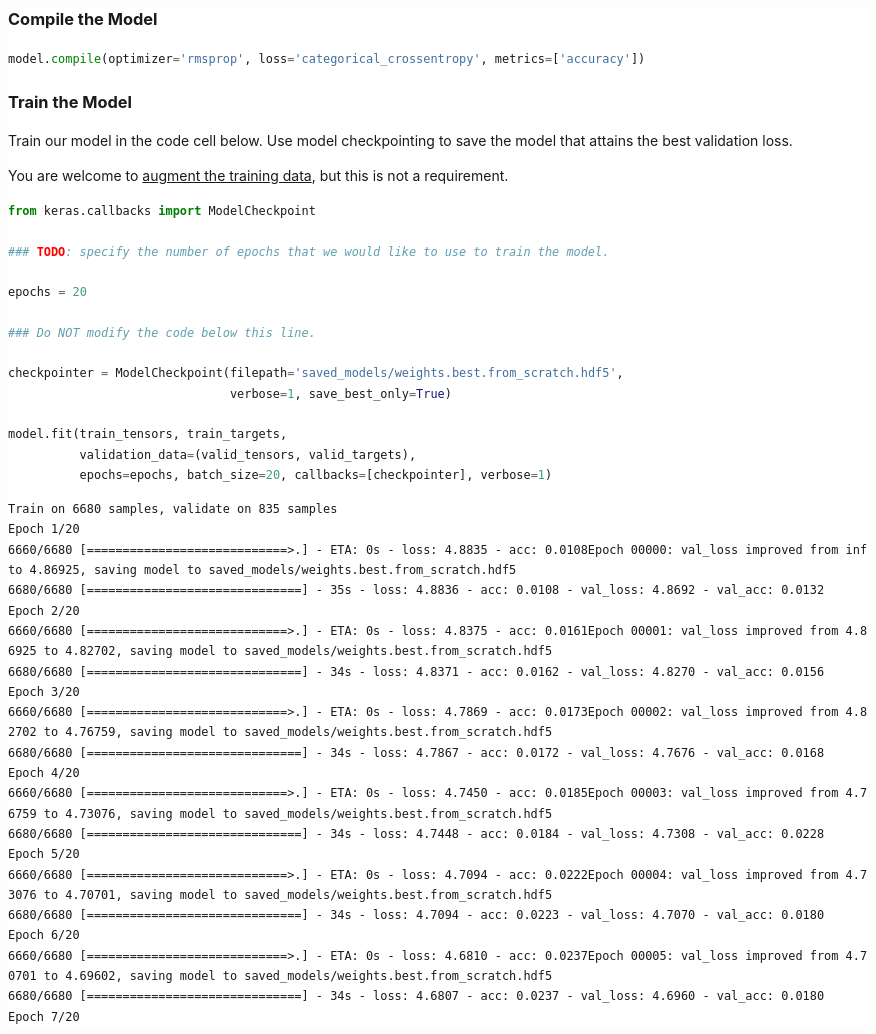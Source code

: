 
### Compile the Model


```python
model.compile(optimizer='rmsprop', loss='categorical_crossentropy', metrics=['accuracy'])
```

### Train the Model

Train our model in the code cell below.  Use model checkpointing to save the model that attains the best validation loss.

You are welcome to [augment the training data](https://blog.keras.io/building-powerful-image-classification-models-using-very-little-data.html), but this is not a requirement. 


```python
from keras.callbacks import ModelCheckpoint  

### TODO: specify the number of epochs that we would like to use to train the model.

epochs = 20

### Do NOT modify the code below this line.

checkpointer = ModelCheckpoint(filepath='saved_models/weights.best.from_scratch.hdf5', 
                               verbose=1, save_best_only=True)

model.fit(train_tensors, train_targets, 
          validation_data=(valid_tensors, valid_targets),
          epochs=epochs, batch_size=20, callbacks=[checkpointer], verbose=1)
```

    Train on 6680 samples, validate on 835 samples
    Epoch 1/20
    6660/6680 [============================>.] - ETA: 0s - loss: 4.8835 - acc: 0.0108Epoch 00000: val_loss improved from inf to 4.86925, saving model to saved_models/weights.best.from_scratch.hdf5
    6680/6680 [==============================] - 35s - loss: 4.8836 - acc: 0.0108 - val_loss: 4.8692 - val_acc: 0.0132
    Epoch 2/20
    6660/6680 [============================>.] - ETA: 0s - loss: 4.8375 - acc: 0.0161Epoch 00001: val_loss improved from 4.86925 to 4.82702, saving model to saved_models/weights.best.from_scratch.hdf5
    6680/6680 [==============================] - 34s - loss: 4.8371 - acc: 0.0162 - val_loss: 4.8270 - val_acc: 0.0156
    Epoch 3/20
    6660/6680 [============================>.] - ETA: 0s - loss: 4.7869 - acc: 0.0173Epoch 00002: val_loss improved from 4.82702 to 4.76759, saving model to saved_models/weights.best.from_scratch.hdf5
    6680/6680 [==============================] - 34s - loss: 4.7867 - acc: 0.0172 - val_loss: 4.7676 - val_acc: 0.0168
    Epoch 4/20
    6660/6680 [============================>.] - ETA: 0s - loss: 4.7450 - acc: 0.0185Epoch 00003: val_loss improved from 4.76759 to 4.73076, saving model to saved_models/weights.best.from_scratch.hdf5
    6680/6680 [==============================] - 34s - loss: 4.7448 - acc: 0.0184 - val_loss: 4.7308 - val_acc: 0.0228
    Epoch 5/20
    6660/6680 [============================>.] - ETA: 0s - loss: 4.7094 - acc: 0.0222Epoch 00004: val_loss improved from 4.73076 to 4.70701, saving model to saved_models/weights.best.from_scratch.hdf5
    6680/6680 [==============================] - 34s - loss: 4.7094 - acc: 0.0223 - val_loss: 4.7070 - val_acc: 0.0180
    Epoch 6/20
    6660/6680 [============================>.] - ETA: 0s - loss: 4.6810 - acc: 0.0237Epoch 00005: val_loss improved from 4.70701 to 4.69602, saving model to saved_models/weights.best.from_scratch.hdf5
    6680/6680 [==============================] - 34s - loss: 4.6807 - acc: 0.0237 - val_loss: 4.6960 - val_acc: 0.0180
    Epoch 7/20